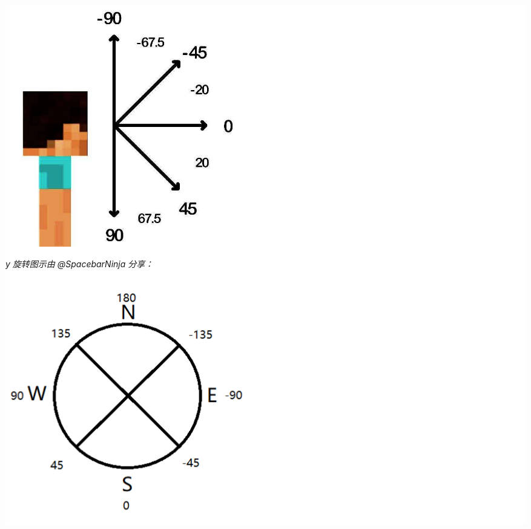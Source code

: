 <img src="../assets/images/commands/selectors/x-rotation.png" width="400">

_y 旋转图示由 @SpacebarNinja 分享：_

<img src="../assets/images/commands/selectors/y-rotation.png" width="400">
